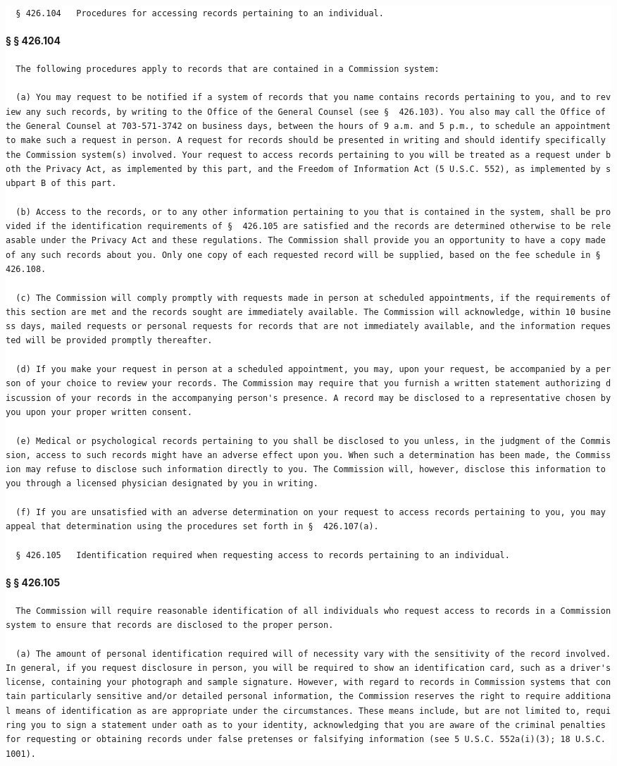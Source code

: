       § 426.104   Procedures for accessing records pertaining to an individual.

#### § § 426.104

      The following procedures apply to records that are contained in a Commission system:

      (a) You may request to be notified if a system of records that you name contains records pertaining to you, and to review any such records, by writing to the Office of the General Counsel (see §  426.103). You also may call the Office of the General Counsel at 703-571-3742 on business days, between the hours of 9 a.m. and 5 p.m., to schedule an appointment to make such a request in person. A request for records should be presented in writing and should identify specifically the Commission system(s) involved. Your request to access records pertaining to you will be treated as a request under both the Privacy Act, as implemented by this part, and the Freedom of Information Act (5 U.S.C. 552), as implemented by subpart B of this part.

      (b) Access to the records, or to any other information pertaining to you that is contained in the system, shall be provided if the identification requirements of §  426.105 are satisfied and the records are determined otherwise to be releasable under the Privacy Act and these regulations. The Commission shall provide you an opportunity to have a copy made of any such records about you. Only one copy of each requested record will be supplied, based on the fee schedule in §  426.108.

      (c) The Commission will comply promptly with requests made in person at scheduled appointments, if the requirements of this section are met and the records sought are immediately available. The Commission will acknowledge, within 10 business days, mailed requests or personal requests for records that are not immediately available, and the information requested will be provided promptly thereafter.

      (d) If you make your request in person at a scheduled appointment, you may, upon your request, be accompanied by a person of your choice to review your records. The Commission may require that you furnish a written statement authorizing discussion of your records in the accompanying person's presence. A record may be disclosed to a representative chosen by you upon your proper written consent.

      (e) Medical or psychological records pertaining to you shall be disclosed to you unless, in the judgment of the Commission, access to such records might have an adverse effect upon you. When such a determination has been made, the Commission may refuse to disclose such information directly to you. The Commission will, however, disclose this information to you through a licensed physician designated by you in writing.

      (f) If you are unsatisfied with an adverse determination on your request to access records pertaining to you, you may appeal that determination using the procedures set forth in §  426.107(a).

      § 426.105   Identification required when requesting access to records pertaining to an individual.

#### § § 426.105

      The Commission will require reasonable identification of all individuals who request access to records in a Commission system to ensure that records are disclosed to the proper person.

      (a) The amount of personal identification required will of necessity vary with the sensitivity of the record involved. In general, if you request disclosure in person, you will be required to show an identification card, such as a driver's license, containing your photograph and sample signature. However, with regard to records in Commission systems that contain particularly sensitive and/or detailed personal information, the Commission reserves the right to require additional means of identification as are appropriate under the circumstances. These means include, but are not limited to, requiring you to sign a statement under oath as to your identity, acknowledging that you are aware of the criminal penalties for requesting or obtaining records under false pretenses or falsifying information (see 5 U.S.C. 552a(i)(3); 18 U.S.C. 1001).
